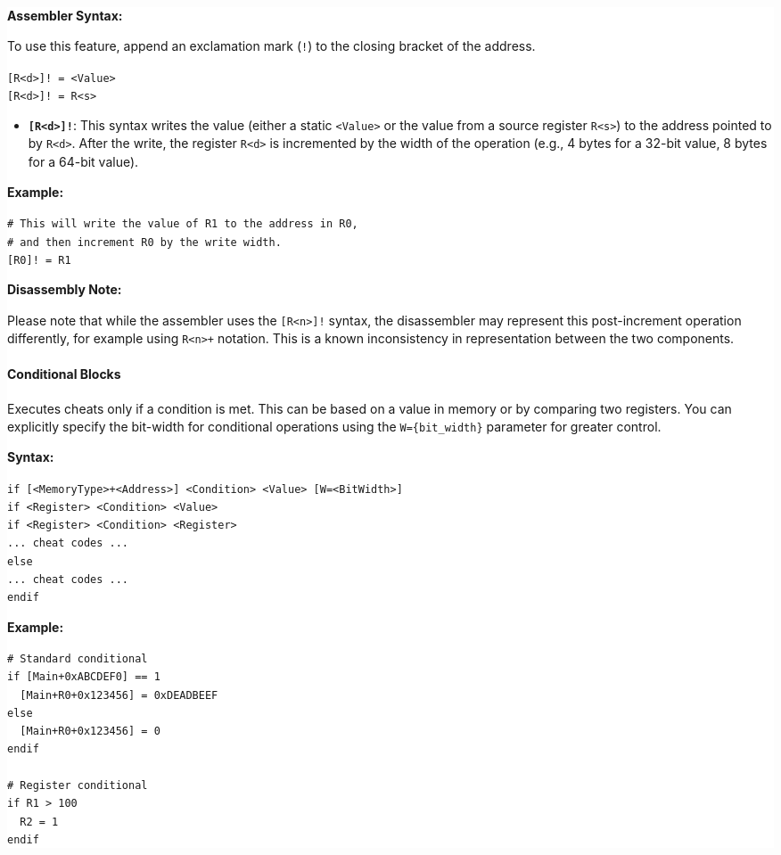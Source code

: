 **Assembler Syntax:**

To use this feature, append an exclamation mark (`!`) to the closing bracket of the address.

```
[R<d>]! = <Value>
[R<d>]! = R<s>
```

-   **`[R<d>]!`**: This syntax writes the value (either a static `<Value>` or the value from a source register `R<s>`) to the address pointed to by `R<d>`. After the write, the register `R<d>` is incremented by the width of the operation (e.g., 4 bytes for a 32-bit value, 8 bytes for a 64-bit value).

**Example:**

```
# This will write the value of R1 to the address in R0,
# and then increment R0 by the write width.
[R0]! = R1
```

**Disassembly Note:**

Please note that while the assembler uses the `[R<n>]!` syntax, the disassembler may represent this post-increment operation differently, for example using `R<n>+` notation. This is a known inconsistency in representation between the two components.

#### Conditional Blocks

Executes cheats only if a condition is met. This can be based on a value in memory or by comparing two registers. You can explicitly specify the bit-width for conditional operations using the `W={bit_width}` parameter for greater control.

**Syntax:**

```
if [<MemoryType>+<Address>] <Condition> <Value> [W=<BitWidth>]
if <Register> <Condition> <Value>
if <Register> <Condition> <Register>
... cheat codes ...
else
... cheat codes ...
endif
```

**Example:**

```
# Standard conditional
if [Main+0xABCDEF0] == 1
  [Main+R0+0x123456] = 0xDEADBEEF
else
  [Main+R0+0x123456] = 0
endif

# Register conditional
if R1 > 100
  R2 = 1
endif
```
